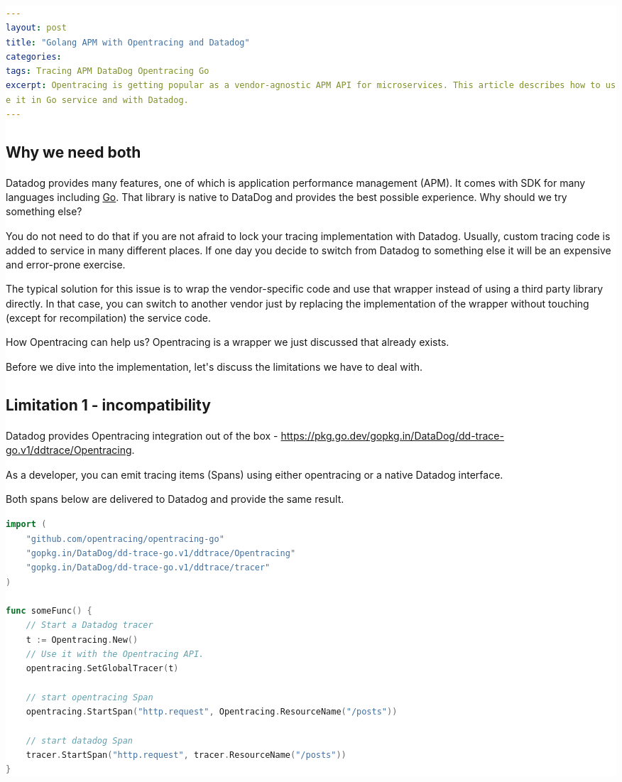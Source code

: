 ```yaml
---
layout: post
title: "Golang APM with Opentracing and Datadog"
categories: 
tags: Tracing APM DataDog Opentracing Go
excerpt: Opentracing is getting popular as a vendor-agnostic APM API for microservices. This article describes how to use it in Go service and with Datadog.
---
```


## Why we need both

Datadog provides many features, one of which is application performance management (APM). It comes with SDK for many languages including [Go](https://github.com/DataDog/dd-trace-go). That library is native to DataDog and provides the best possible experience. Why should we try something else?

You do not need to do that if you are not afraid to lock your tracing implementation with Datadog. Usually, custom tracing code is added to service in many different places. If one day you decide to switch from Datadog to something else it will be an expensive and error-prone exercise. 

The typical solution for this issue is to wrap the vendor-specific code and use that wrapper instead of using a third party library directly. In that case, you can switch to another vendor just by replacing the implementation of the wrapper without touching (except for recompilation) the service code.

How Opentracing can help us? Opentracing is a wrapper we just discussed that already exists.

Before we dive into the implementation, let's discuss the limitations we have to deal with.

## Limitation 1 - incompatibility

Datadog provides Opentracing integration out of the box - https://pkg.go.dev/gopkg.in/DataDog/dd-trace-go.v1/ddtrace/Opentracing.

As a developer, you can emit tracing items (Spans) using either opentracing or a native Datadog interface.

Both spans below are delivered to Datadog and provide the same result. 

```go
import (
	"github.com/opentracing/opentracing-go"
	"gopkg.in/DataDog/dd-trace-go.v1/ddtrace/Opentracing"
	"gopkg.in/DataDog/dd-trace-go.v1/ddtrace/tracer"
)

func someFunc() {
	// Start a Datadog tracer
	t := Opentracing.New()
	// Use it with the Opentracing API.
	opentracing.SetGlobalTracer(t)

	// start opentracing Span
	opentracing.StartSpan("http.request", Opentracing.ResourceName("/posts"))

	// start datadog Span
	tracer.StartSpan("http.request", tracer.ResourceName("/posts"))
}
```
